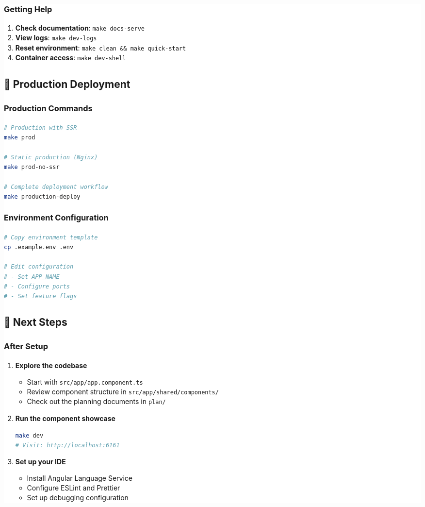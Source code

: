 ### Getting Help

1. **Check documentation**: `make docs-serve`
2. **View logs**: `make dev-logs`
3. **Reset environment**: `make clean && make quick-start`
4. **Container access**: `make dev-shell`

## 🚀 Production Deployment

### Production Commands

```bash
# Production with SSR
make prod

# Static production (Nginx)
make prod-no-ssr

# Complete deployment workflow
make production-deploy
```

### Environment Configuration

```bash
# Copy environment template
cp .example.env .env

# Edit configuration
# - Set APP_NAME
# - Configure ports
# - Set feature flags
```

## 🎯 Next Steps

### After Setup

1. **Explore the codebase**

   - Start with `src/app/app.component.ts`
   - Review component structure in `src/app/shared/components/`
   - Check out the planning documents in `plan/`

2. **Run the component showcase**

   ```bash
   make dev
   # Visit: http://localhost:6161
   ```

3. **Set up your IDE**

   - Install Angular Language Service
   - Configure ESLint and Prettier
   - Set up debugging configuration
